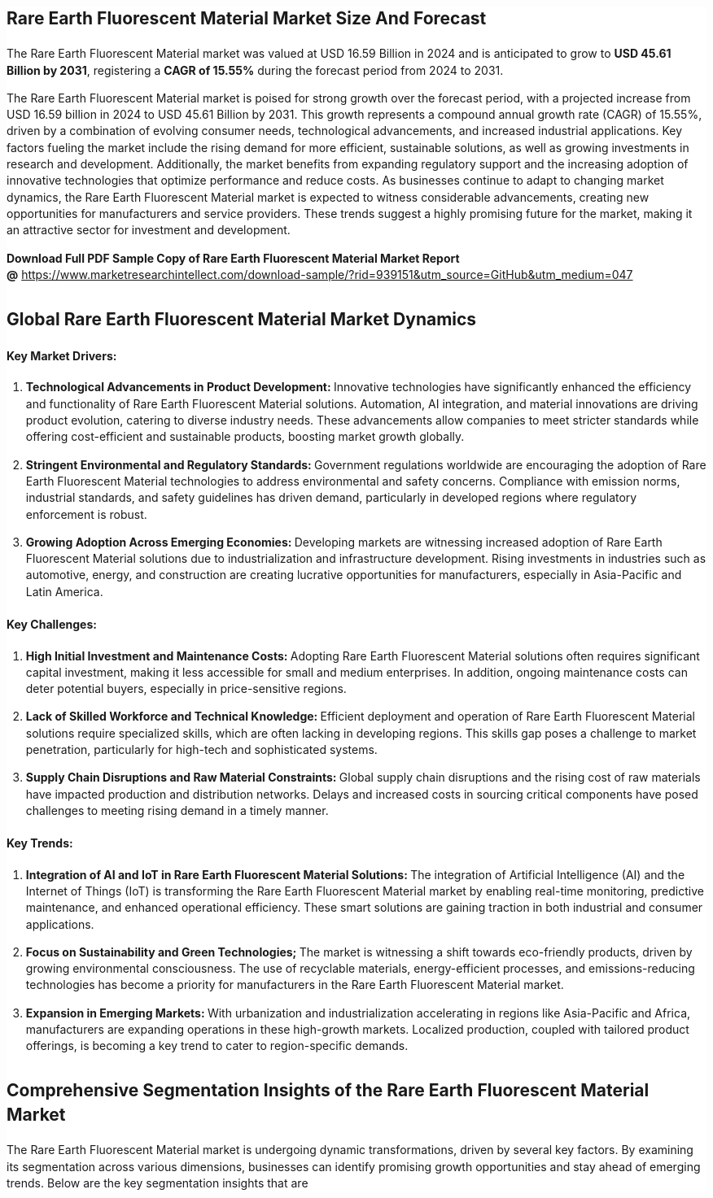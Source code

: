 <h2>Rare Earth Fluorescent Material Market Size And Forecast</h2><p>The Rare Earth Fluorescent Material market was valued at USD 16.59 Billion in 2024 and is anticipated to grow to <strong>USD 45.61 Billion by 2031</strong>, registering a <strong>CAGR of 15.55%</strong> during the forecast period from 2024 to 2031.</p><p>The Rare Earth Fluorescent Material market is poised for strong growth over the forecast period, with a projected increase from USD 16.59 billion in 2024 to USD 45.61 Billion by 2031. This growth represents a compound annual growth rate (CAGR) of 15.55%, driven by a combination of evolving consumer needs, technological advancements, and increased industrial applications. Key factors fueling the market include the rising demand for more efficient, sustainable solutions, as well as growing investments in research and development. Additionally, the market benefits from expanding regulatory support and the increasing adoption of innovative technologies that optimize performance and reduce costs. As businesses continue to adapt to changing market dynamics, the Rare Earth Fluorescent Material market is expected to witness considerable advancements, creating new opportunities for manufacturers and service providers. These trends suggest a highly promising future for the market, making it an attractive sector for investment and development.</p><p><strong>Download Full PDF Sample Copy of Rare Earth Fluorescent Material Market Report @</strong>&nbsp;<a href="https://www.marketresearchintellect.com/download-sample/?rid=939151&amp;utm_source=GitHub&amp;utm_medium=047">https://www.marketresearchintellect.com/download-sample/?rid=939151&amp;utm_source=GitHub&amp;utm_medium=047</a></p><h2>Global Rare Earth Fluorescent Material Market Dynamics</h2><h4><strong>Key Market Drivers:</strong></h4><ol><li><p><strong>Technological Advancements in Product Development:&nbsp;</strong>Innovative technologies have significantly enhanced the efficiency and functionality of Rare Earth Fluorescent Material solutions. Automation, AI integration, and material innovations are driving product evolution, catering to diverse industry needs. These advancements allow companies to meet stricter standards while offering cost-efficient and sustainable products, boosting market growth globally.</p></li><li><p><strong>Stringent Environmental and Regulatory Standards:&nbsp;</strong>Government regulations worldwide are encouraging the adoption of Rare Earth Fluorescent Material technologies to address environmental and safety concerns. Compliance with emission norms, industrial standards, and safety guidelines has driven demand, particularly in developed regions where regulatory enforcement is robust.</p></li><li><p><strong>Growing Adoption Across Emerging Economies:&nbsp;</strong>Developing markets are witnessing increased adoption of Rare Earth Fluorescent Material solutions due to industrialization and infrastructure development. Rising investments in industries such as automotive, energy, and construction are creating lucrative opportunities for manufacturers, especially in Asia-Pacific and Latin America.</p></li></ol><h4><strong>Key Challenges:</strong></h4><ol><li><p><strong>High Initial Investment and Maintenance Costs:&nbsp;</strong>Adopting Rare Earth Fluorescent Material solutions often requires significant capital investment, making it less accessible for small and medium enterprises. In addition, ongoing maintenance costs can deter potential buyers, especially in price-sensitive regions.</p></li><li><p><strong>Lack of Skilled Workforce and Technical Knowledge:&nbsp;</strong>Efficient deployment and operation of Rare Earth Fluorescent Material solutions require specialized skills, which are often lacking in developing regions. This skills gap poses a challenge to market penetration, particularly for high-tech and sophisticated systems.</p></li><li><p><strong>Supply Chain Disruptions and Raw Material Constraints:&nbsp;</strong>Global supply chain disruptions and the rising cost of raw materials have impacted production and distribution networks. Delays and increased costs in sourcing critical components have posed challenges to meeting rising demand in a timely manner.</p></li></ol><h4><strong>Key Trends:</strong></h4><ol><li><p><strong>Integration of AI and IoT in Rare Earth Fluorescent Material Solutions:&nbsp;</strong>The integration of Artificial Intelligence (AI) and the Internet of Things (IoT) is transforming the Rare Earth Fluorescent Material market by enabling real-time monitoring, predictive maintenance, and enhanced operational efficiency. These smart solutions are gaining traction in both industrial and consumer applications.</p></li><li><p><strong>Focus on Sustainability and Green Technologies;&nbsp;</strong>The market is witnessing a shift towards eco-friendly products, driven by growing environmental consciousness. The use of recyclable materials, energy-efficient processes, and emissions-reducing technologies has become a priority for manufacturers in the Rare Earth Fluorescent Material market.</p></li><li><p><strong>Expansion in Emerging Markets:&nbsp;</strong>With urbanization and industrialization accelerating in regions like Asia-Pacific and Africa, manufacturers are expanding operations in these high-growth markets. Localized production, coupled with tailored product offerings, is becoming a key trend to cater to region-specific demands.</p></li></ol><div class="article-main__content" data-test-id="publishing-text-block"><h2>Comprehensive Segmentation Insights of the Rare Earth Fluorescent Material Market</h2><p>The Rare Earth Fluorescent Material market is undergoing dynamic transformations, driven by several key factors. By examining its segmentation across various dimensions, businesses can identify promising growth opportunities and stay ahead of emerging trends. Below are the key segmentation insights that are